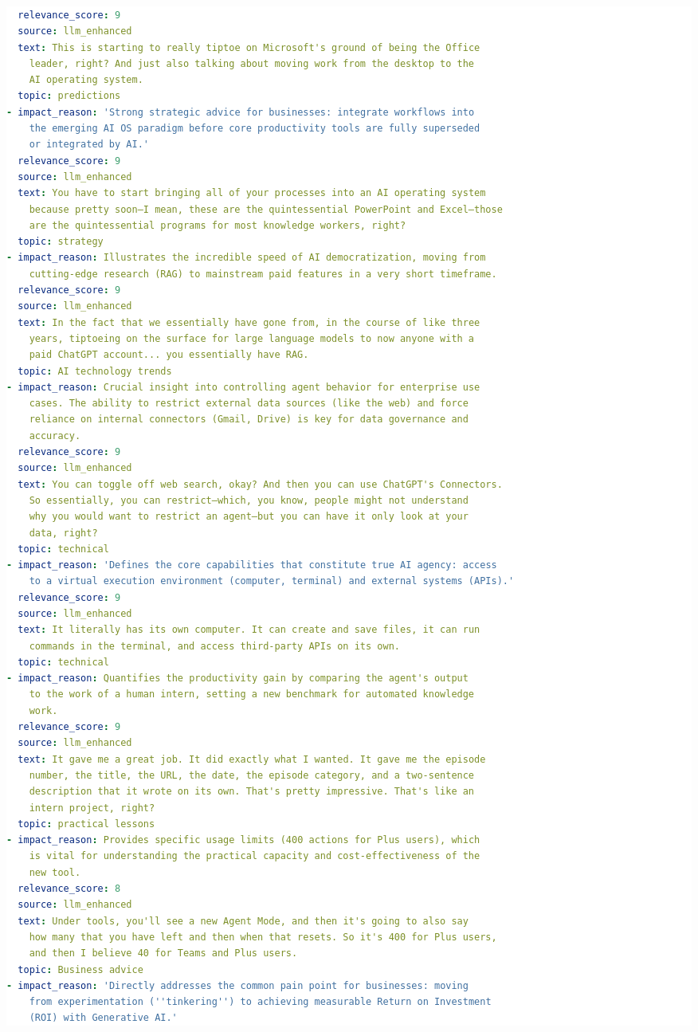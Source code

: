 ```yaml
  relevance_score: 9
  source: llm_enhanced
  text: This is starting to really tiptoe on Microsoft's ground of being the Office
    leader, right? And just also talking about moving work from the desktop to the
    AI operating system.
  topic: predictions
- impact_reason: 'Strong strategic advice for businesses: integrate workflows into
    the emerging AI OS paradigm before core productivity tools are fully superseded
    or integrated by AI.'
  relevance_score: 9
  source: llm_enhanced
  text: You have to start bringing all of your processes into an AI operating system
    because pretty soon—I mean, these are the quintessential PowerPoint and Excel—those
    are the quintessential programs for most knowledge workers, right?
  topic: strategy
- impact_reason: Illustrates the incredible speed of AI democratization, moving from
    cutting-edge research (RAG) to mainstream paid features in a very short timeframe.
  relevance_score: 9
  source: llm_enhanced
  text: In the fact that we essentially have gone from, in the course of like three
    years, tiptoeing on the surface for large language models to now anyone with a
    paid ChatGPT account... you essentially have RAG.
  topic: AI technology trends
- impact_reason: Crucial insight into controlling agent behavior for enterprise use
    cases. The ability to restrict external data sources (like the web) and force
    reliance on internal connectors (Gmail, Drive) is key for data governance and
    accuracy.
  relevance_score: 9
  source: llm_enhanced
  text: You can toggle off web search, okay? And then you can use ChatGPT's Connectors.
    So essentially, you can restrict—which, you know, people might not understand
    why you would want to restrict an agent—but you can have it only look at your
    data, right?
  topic: technical
- impact_reason: 'Defines the core capabilities that constitute true AI agency: access
    to a virtual execution environment (computer, terminal) and external systems (APIs).'
  relevance_score: 9
  source: llm_enhanced
  text: It literally has its own computer. It can create and save files, it can run
    commands in the terminal, and access third-party APIs on its own.
  topic: technical
- impact_reason: Quantifies the productivity gain by comparing the agent's output
    to the work of a human intern, setting a new benchmark for automated knowledge
    work.
  relevance_score: 9
  source: llm_enhanced
  text: It gave me a great job. It did exactly what I wanted. It gave me the episode
    number, the title, the URL, the date, the episode category, and a two-sentence
    description that it wrote on its own. That's pretty impressive. That's like an
    intern project, right?
  topic: practical lessons
- impact_reason: Provides specific usage limits (400 actions for Plus users), which
    is vital for understanding the practical capacity and cost-effectiveness of the
    new tool.
  relevance_score: 8
  source: llm_enhanced
  text: Under tools, you'll see a new Agent Mode, and then it's going to also say
    how many that you have left and then when that resets. So it's 400 for Plus users,
    and then I believe 40 for Teams and Plus users.
  topic: Business advice
- impact_reason: 'Directly addresses the common pain point for businesses: moving
    from experimentation (''tinkering'') to achieving measurable Return on Investment
    (ROI) with Generative AI.'
```